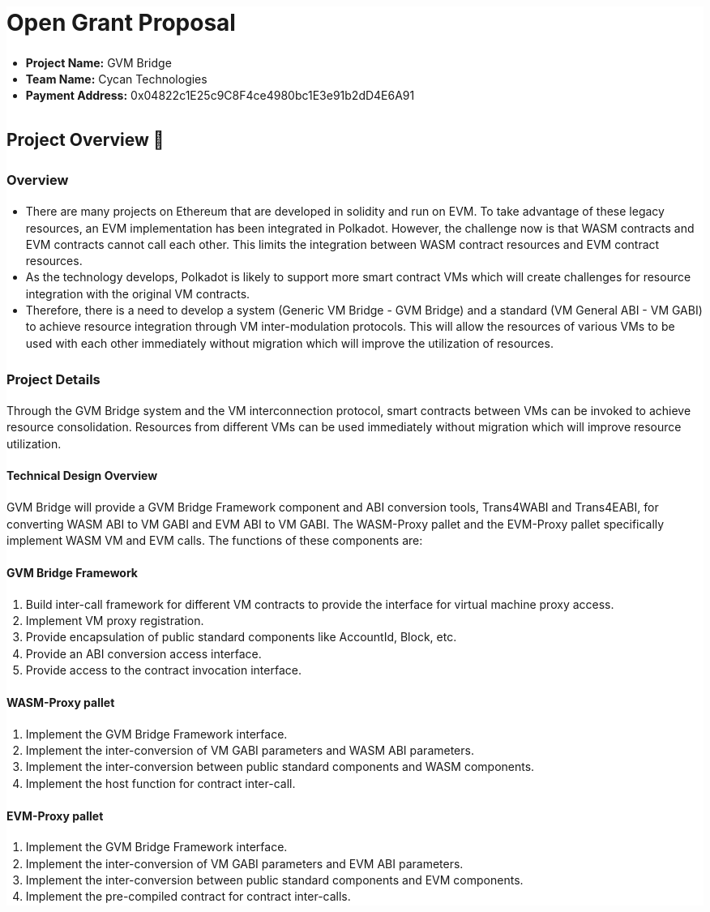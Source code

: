 # Open Grant Proposal

* **Project Name:** GVM Bridge
* **Team Name:** Cycan Technologies
* **Payment Address:** 0x04822c1E25c9C8F4ce4980bc1E3e91b2dD4E6A91


## Project Overview :page_facing_up: 

### Overview
* There are many projects on Ethereum that are developed in solidity and run on EVM. To take advantage of these legacy resources, an EVM implementation has been integrated in Polkadot. However, the challenge now is that WASM contracts and EVM contracts cannot call each other. This limits the integration between WASM contract resources and EVM contract resources.
* As the technology develops, Polkadot is likely to support more smart contract VMs which will create challenges for resource integration with the original VM contracts.
* Therefore, there is a need to develop a system (Generic VM Bridge - GVM Bridge) and a standard (VM General ABI - VM GABI) to achieve resource integration through VM inter-modulation protocols. This will allow the resources of various VMs to be used with each other immediately without migration which will improve the utilization of resources.

### Project Details
Through the GVM Bridge system and the VM interconnection protocol, smart contracts between VMs can be invoked to achieve resource consolidation. Resources from different VMs can be used immediately without migration which will improve resource utilization. 
#### Technical Design Overview
GVM Bridge will provide a GVM Bridge Framework component and ABI conversion tools, Trans4WABI and Trans4EABI, for converting WASM ABI to VM GABI and EVM ABI to VM GABI. The WASM-Proxy pallet and the EVM-Proxy pallet specifically implement WASM VM and EVM calls.
The functions of these components are:

#### GVM Bridge Framework
1. Build inter-call framework for different VM contracts to provide the interface for virtual machine proxy access.
2. Implement VM proxy registration.
3. Provide encapsulation of public standard components like AccountId, Block, etc.
4. Provide an ABI conversion access interface.
5. Provide access to the contract invocation interface.

#### WASM-Proxy pallet
1. Implement the GVM Bridge Framework interface.
2. Implement the inter-conversion of VM GABI parameters and WASM ABI parameters.
3. Implement the inter-conversion between public standard components and WASM components.
4. Implement the host function for contract inter-call.

#### EVM-Proxy pallet
1. Implement the GVM Bridge Framework interface.
2. Implement the inter-conversion of VM GABI parameters and EVM ABI parameters.
3. Implement the inter-conversion between public standard components and EVM components.
4. Implement the pre-compiled contract for contract inter-calls.
